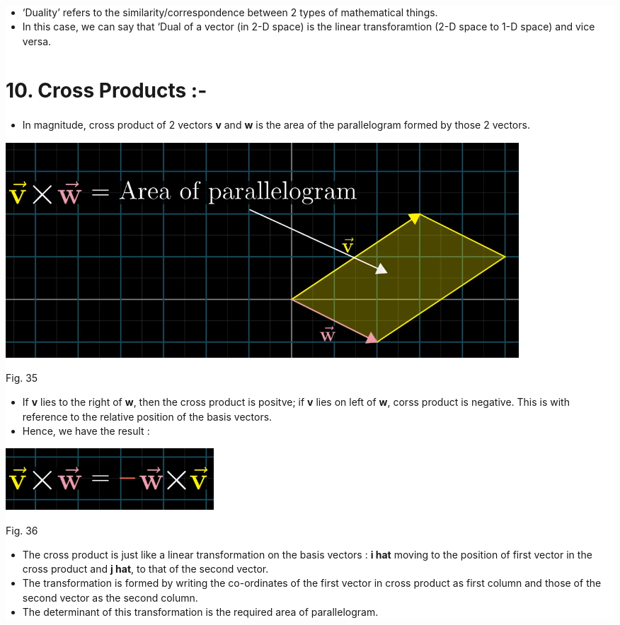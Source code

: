 - ‘Duality’ refers to the similarity/correspondence between 2 types of  mathematical things.
- In this case, we can say that ‘Dual of a vector (in 2-D space) is the linear transforamtion (2-D space to 1-D space) and vice versa.

# 10. Cross Products :-

- In magnitude, cross product of 2 vectors **v** and **w** is the area of the parallelogram formed by those 2 vectors.

![Fig. 35](Linear%20Algebra%207b2ecec57ba24509bdd0f099c8067e7b/Screenshot_from_2024-06-30_16-44-33.png)

Fig. 35

- If **v** lies to the right of **w**, then the cross product is positve; if **v** lies on left of **w**, corss product is negative. This is with reference to the relative position of the basis vectors.
- Hence, we have the result :

![Fig. 36](Linear%20Algebra%207b2ecec57ba24509bdd0f099c8067e7b/Screenshot_from_2024-06-30_16-47-12.png)

Fig. 36

- The cross product is just like a linear transformation on the basis vectors : **i hat** moving to the position of first vector in the cross product and **j hat**, to that of the second vector.
- The transformation is formed by writing the co-ordinates of the first vector in cross product as first column and those of the second vector as the second column.
- The determinant of this transformation is the required area of parallelogram.
